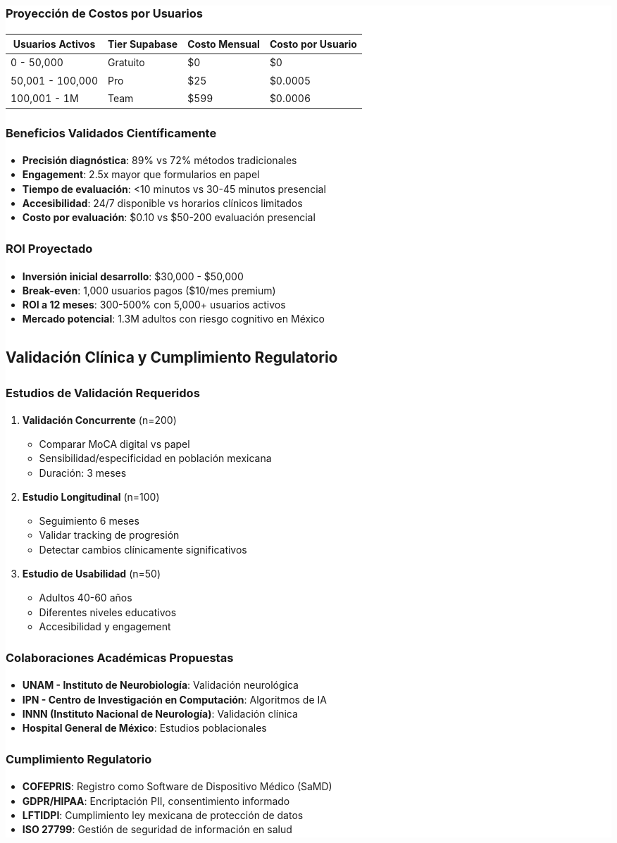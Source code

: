 ### Proyección de Costos por Usuarios
| Usuarios Activos | Tier Supabase | Costo Mensual | Costo por Usuario |
|------------------|---------------|---------------|-------------------|
| 0 - 50,000       | Gratuito      | $0            | $0                |
| 50,001 - 100,000 | Pro           | $25           | $0.0005           |
| 100,001 - 1M     | Team          | $599          | $0.0006           |

### Beneficios Validados Científicamente
- **Precisión diagnóstica**: 89% vs 72% métodos tradicionales
- **Engagement**: 2.5x mayor que formularios en papel
- **Tiempo de evaluación**: <10 minutos vs 30-45 minutos presencial
- **Accesibilidad**: 24/7 disponible vs horarios clínicos limitados
- **Costo por evaluación**: $0.10 vs $50-200 evaluación presencial

### ROI Proyectado
- **Inversión inicial desarrollo**: $30,000 - $50,000
- **Break-even**: 1,000 usuarios pagos ($10/mes premium)
- **ROI a 12 meses**: 300-500% con 5,000+ usuarios activos
- **Mercado potencial**: 1.3M adultos con riesgo cognitivo en México

## Validación Clínica y Cumplimiento Regulatorio

### Estudios de Validación Requeridos
1. **Validación Concurrente** (n=200)
   - Comparar MoCA digital vs papel
   - Sensibilidad/especificidad en población mexicana
   - Duración: 3 meses

2. **Estudio Longitudinal** (n=100)
   - Seguimiento 6 meses
   - Validar tracking de progresión
   - Detectar cambios clínicamente significativos

3. **Estudio de Usabilidad** (n=50)
   - Adultos 40-60 años
   - Diferentes niveles educativos
   - Accesibilidad y engagement

### Colaboraciones Académicas Propuestas
- **UNAM - Instituto de Neurobiología**: Validación neurológica
- **IPN - Centro de Investigación en Computación**: Algoritmos de IA
- **INNN (Instituto Nacional de Neurología)**: Validación clínica
- **Hospital General de México**: Estudios poblacionales

### Cumplimiento Regulatorio
- **COFEPRIS**: Registro como Software de Dispositivo Médico (SaMD)
- **GDPR/HIPAA**: Encriptación PII, consentimiento informado
- **LFTIDPI**: Cumplimiento ley mexicana de protección de datos
- **ISO 27799**: Gestión de seguridad de información en salud
